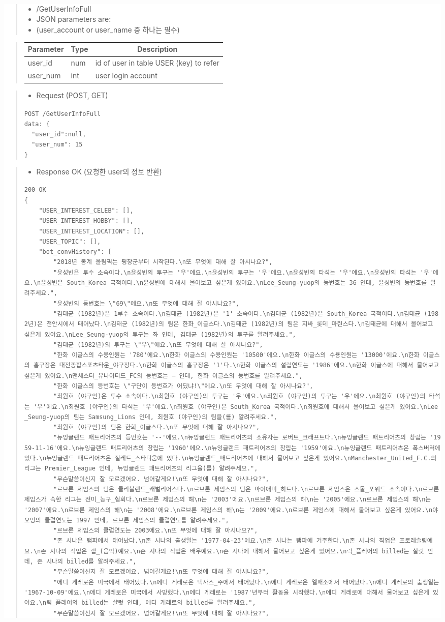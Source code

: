> *  /GetUserInfoFull
> *  JSON parameters are:
> *  (user_account or user_name 중 하나는 필수)

> | Parameter    | Type   | Description                             |
> | ------------ | ------ | --------------------------------------- |
> | user_id      | num    | id of user in table USER (key) to refer |
> | user_num | int | user login account                      |

> * Request (POST, GET)
>
> ```
> POST /GetUserInfoFull
> data: {
> 	"user_id":null,
> 	"user_num": 15
> }
> ```

> * Response OK (요청한 user의 정보 반환)
>
> ```
> 200 OK
> {
>     "USER_INTEREST_CELEB": [],
>     "USER_INTEREST_HOBBY": [],
>     "USER_INTEREST_LOCATION": [],
>     "USER_TOPIC": [],
>     "bot_convHistory": [
>         "2018년 동계 올림픽는 평창군부터 시작된다.\n또 무엇에 대해 잘 아시나요?",
>         "윤성빈은 투수 소속이다.\n윤성빈의 투구는 '우'에요.\n윤성빈의 투구는 '우'에요.\n윤성빈의 타석는 '우'에요.\n윤성빈의 타석는 '우'에요.\n윤성빈은 South_Korea 국적이다.\n윤성빈에 대해서 물어보고 싶은게 있어요.\nLee_Seung-yuop의 등번호는 36 인데, 윤성빈의 등번호를 알려주세요.",
>         "윤성빈의 등번호는 \"69\"에요.\n또 무엇에 대해 잘 아시나요?",
>         "김태균 (1982년)은 1루수 소속이다.\n김태균 (1982년)은 '1' 소속이다.\n김태균 (1982년)은 South_Korea 국적이다.\n김태균 (1982년)은 천안시에서 태어났다.\n김태균 (1982년)의 팀은 한화_이글스다.\n김태균 (1982년)의 팀은 지바_롯데_마린스다.\n김태균에 대해서 물어보고 싶은게 있어요.\nLee_Seung-yuop의 투구는 좌 인데, 김태균 (1982년)의 투구를 알려주세요.",
>         "김태균 (1982년)의 투구는 \"우\"에요.\n또 무엇에 대해 잘 아시나요?",
>         "한화 이글스의 수용인원는 '780'에요.\n한화 이글스의 수용인원는 '10500'에요.\n한화 이글스의 수용인원는 '13000'에요.\n한화 이글스의 홈구장은 대전종합스포츠타운_야구장다.\n한화 이글스의 홈구장은 '1'다.\n한화 이글스의 설립연도는 '1986'에요.\n한화 이글스에 대해서 물어보고 싶은게 있어요.\n맨체스터_유나이티드_FC의 등번호는 — 인데, 한화 이글스의 등번호를 알려주세요.",
>         "한화 이글스의 등번호는 \"구단이 등번호가 어딨냐!\"에요.\n또 무엇에 대해 잘 아시나요?",
>         "최원호 (야구인)은 투수 소속이다.\n최원호 (야구인)의 투구는 '우'에요.\n최원호 (야구인)의 투구는 '우'에요.\n최원호 (야구인)의 타석는 '우'에요.\n최원호 (야구인)의 타석는 '우'에요.\n최원호 (야구인)은 South_Korea 국적이다.\n최원호에 대해서 물어보고 싶은게 있어요.\nLee_Seung-yuop의 팀는 Samsung_Lions 인데, 최원호 (야구인)의 팀을(를) 알려주세요.",
>         "최원호 (야구인)의 팀은 한화_이글스다.\n또 무엇에 대해 잘 아시나요?",
>         "뉴잉글랜드 패트리어츠의 등번호는 '--'에요.\n뉴잉글랜드 패트리어츠의 소유자는 로버트_크래프트다.\n뉴잉글랜드 패트리어츠의 창립는 '1959-11-16'에요.\n뉴잉글랜드 패트리어츠의 창립는 '1960'에요.\n뉴잉글랜드 패트리어츠의 창립는 '1959'에요.\n뉴잉글랜드 패트리어츠은 폭스버러에 있다.\n뉴잉글랜드 패트리어츠은 질레트_스타디움에 있다.\n뉴잉글랜드_패트리어츠에 대해서 물어보고 싶은게 있어요.\nManchester_United_F.C.의 리그는 Premier_League 인데, 뉴잉글랜드 패트리어츠의 리그을(를) 알려주세요.",
>         "무슨말씀이신지 잘 모르겠어요. 넘어갈게요!\n또 무엇에 대해 잘 아시나요?",
>         "르브론 제임스의 팀은 클리블랜드_캐벌리어스다.\n르브론 제임스의 팀은 마이애미_히트다.\n르브론 제임스은 스몰_포워드 소속이다.\n르브론 제임스가 속한 리그는 전미_농구_협회다.\n르브론 제임스의 해\n는 '2003'에요.\n르브론 제임스의 해\n는 '2005'에요.\n르브론 제임스의 해\n는 '2007'에요.\n르브론 제임스의 해\n는 '2008'에요.\n르브론 제임스의 해\n는 '2009'에요.\n르브론 제임스에 대해서 물어보고 싶은게 있어요.\n야오밍의 클럽연도는 1997 인데, 르브론 제임스의 클럽연도를 알려주세요.",
>         "르브론 제임스의 클럽연도는 2003에요.\n또 무엇에 대해 잘 아시나요?",
>         "존 시나은 탬파에서 태어났다.\n존 시나의 출생일는 '1977-04-23'에요.\n존 시나는 탬파에 거주한다.\n존 시나의 직업은 프로레슬링예요.\n존 시나의 직업은 랩_(음악)예요.\n존 시나의 직업은 배우예요.\n존 시나에 대해서 물어보고 싶은게 있어요.\n릭_플레어의 billed는 샬럿 인데, 존 시나의 billed를 알려주세요.",
>         "무슨말씀이신지 잘 모르겠어요. 넘어갈게요!\n또 무엇에 대해 잘 아시나요?",
>         "에디 게레로은 미국에서 태어났다.\n에디 게레로은 텍사스_주에서 태어났다.\n에디 게레로은 엘패소에서 태어났다.\n에디 게레로의 출생일는 '1967-10-09'에요.\n에디 게레로은 미국에서 사망했다.\n에디 게레로는 '1987'년부터 활동을 시작했다.\n에디 게레로에 대해서 물어보고 싶은게 있어요.\n릭_플레어의 billed는 샬럿 인데, 에디 게레로의 billed를 알려주세요.",
>         "무슨말씀이신지 잘 모르겠어요. 넘어갈게요!\n또 무엇에 대해 잘 아시나요?",